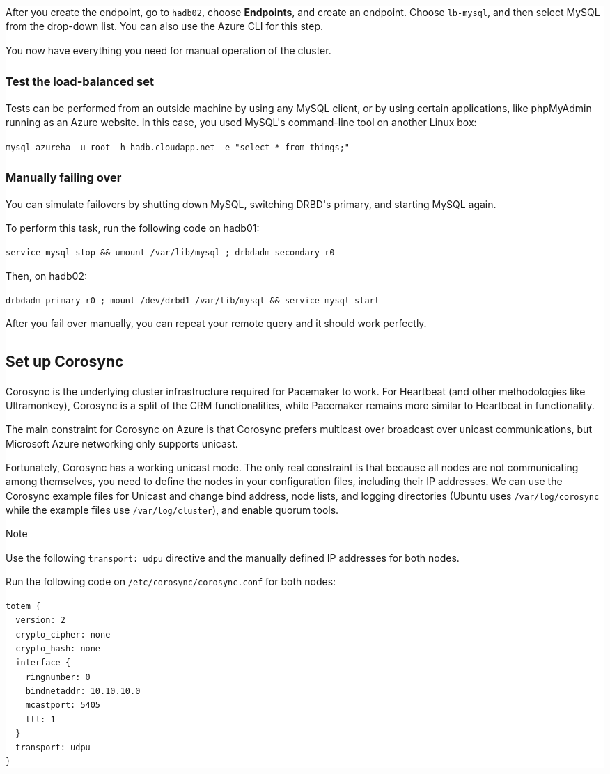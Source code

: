 After you create the endpoint, go to `hadb02`, choose **Endpoints**, and create an endpoint. Choose `lb-mysql`, and then select MySQL from the drop-down list. You can also use the Azure CLI for this step.

You now have everything you need for manual operation of the cluster.

### Test the load-balanced set
Tests can be performed from an outside machine by using any MySQL client, or by using certain applications, like phpMyAdmin running as an Azure website. In this case, you used MySQL's command-line tool on another Linux box:

    mysql azureha –u root –h hadb.cloudapp.net –e "select * from things;"

### Manually failing over
You can simulate failovers by shutting down MySQL, switching DRBD's primary, and starting MySQL again.

To perform this task, run the following code on hadb01:

    service mysql stop && umount /var/lib/mysql ; drbdadm secondary r0

Then, on hadb02:

    drbdadm primary r0 ; mount /dev/drbd1 /var/lib/mysql && service mysql start

After you fail over manually, you can repeat your remote query and it should work perfectly.

## Set up Corosync
Corosync is the underlying cluster infrastructure required for Pacemaker to work. For Heartbeat (and other methodologies like Ultramonkey), Corosync is a split of the CRM functionalities, while Pacemaker remains more similar to Heartbeat in functionality.

The main constraint for Corosync on Azure is that Corosync prefers multicast over broadcast over unicast communications, but Microsoft Azure networking only supports unicast.

Fortunately, Corosync has a working unicast mode. The only real constraint is that because all nodes are not communicating among themselves, you need to define the nodes in your configuration files, including their IP addresses. We can use the Corosync example files for Unicast and change bind address, node lists, and logging directories (Ubuntu uses `/var/log/corosync` while the example files use `/var/log/cluster`), and enable quorum tools.

> [!NOTE]
> Use the following `transport: udpu` directive and the manually defined IP addresses for both nodes.

Run the following code on `/etc/corosync/corosync.conf` for both nodes:

    totem {
      version: 2
      crypto_cipher: none
      crypto_hash: none
      interface {
        ringnumber: 0
        bindnetaddr: 10.10.10.0
        mcastport: 5405
        ttl: 1
      }
      transport: udpu
    }
